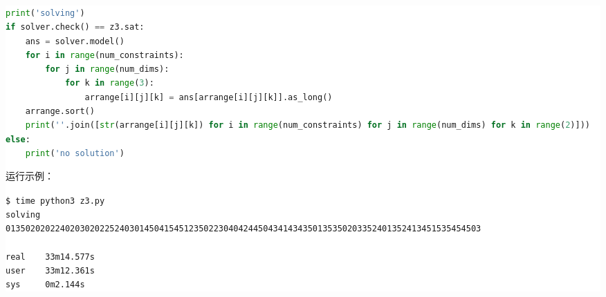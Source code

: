 ```python
print('solving')
if solver.check() == z3.sat:
    ans = solver.model()
    for i in range(num_constraints):
        for j in range(num_dims):
            for k in range(3):
                arrange[i][j][k] = ans[arrange[i][j][k]].as_long()
    arrange.sort()
    print(''.join([str(arrange[i][j][k]) for i in range(num_constraints) for j in range(num_dims) for k in range(2)]))
else:
    print('no solution')
```

运行示例：

```
$ time python3 z3.py
solving
013502020224020302022524030145041545123502230404244504341434350135350203352401352413451535454503

real    33m14.577s
user    33m12.361s
sys     0m2.144s
```